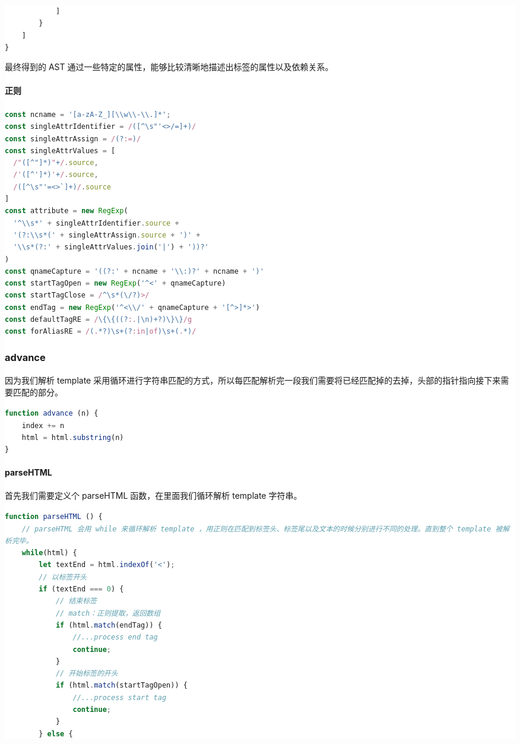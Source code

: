```js
            ]
        }
    ]
}
```

最终得到的 AST 通过一些特定的属性，能够比较清晰地描述出标签的属性以及依赖关系。 

#### 正则

```js
const ncname = '[a‐zA‐Z_][\\w\\‐\\.]*';
const singleAttrIdentifier = /([^\s"'<>/=]+)/
const singleAttrAssign = /(?:=)/
const singleAttrValues = [
  /"([^"]*)"+/.source,
  /'([^']*)'+/.source,
  /([^\s"'=<>`]+)/.source
]
const attribute = new RegExp(
  '^\\s*' + singleAttrIdentifier.source +
  '(?:\\s*(' + singleAttrAssign.source + ')' +
  '\\s*(?:' + singleAttrValues.join('|') + '))?'
)
const qnameCapture = '((?:' + ncname + '\\:)?' + ncname + ')'
const startTagOpen = new RegExp('^<' + qnameCapture)
const startTagClose = /^\s*(\/?)>/
const endTag = new RegExp('^<\\/' + qnameCapture + '[^>]*>')
const defaultTagRE = /\{\{((?:.|\n)+?)\}\}/g
const forAliasRE = /(.*?)\s+(?:in|of)\s+(.*)/
```

### advance 

因为我们解析 template 采用循环进行字符串匹配的方式，所以每匹配解析完一段我们需要将已经匹配掉的去掉，头部的指针指向接下来需要匹配的部分。 

```js
function advance (n) {
    index += n
    html = html.substring(n)
}
```

#### parseHTML

首先我们需要定义个 parseHTML 函数，在里面我们循环解析 template 字符串。

```js
function parseHTML () {
    // parseHTML 会用 while 来循环解析 template ，用正则在匹配到标签头、标签尾以及文本的时候分别进行不同的处理。直到整个 template 被解析完毕。 
    while(html) {
        let textEnd = html.indexOf('<');
        // 以标签开头
        if (textEnd === 0) {
            // 结束标签
            // match：正则提取，返回数组
            if (html.match(endTag)) {
                //...process end tag
                continue;
            }
            // 开始标签的开头
            if (html.match(startTagOpen)) {
                //...process start tag
                continue;
            }
        } else {
```